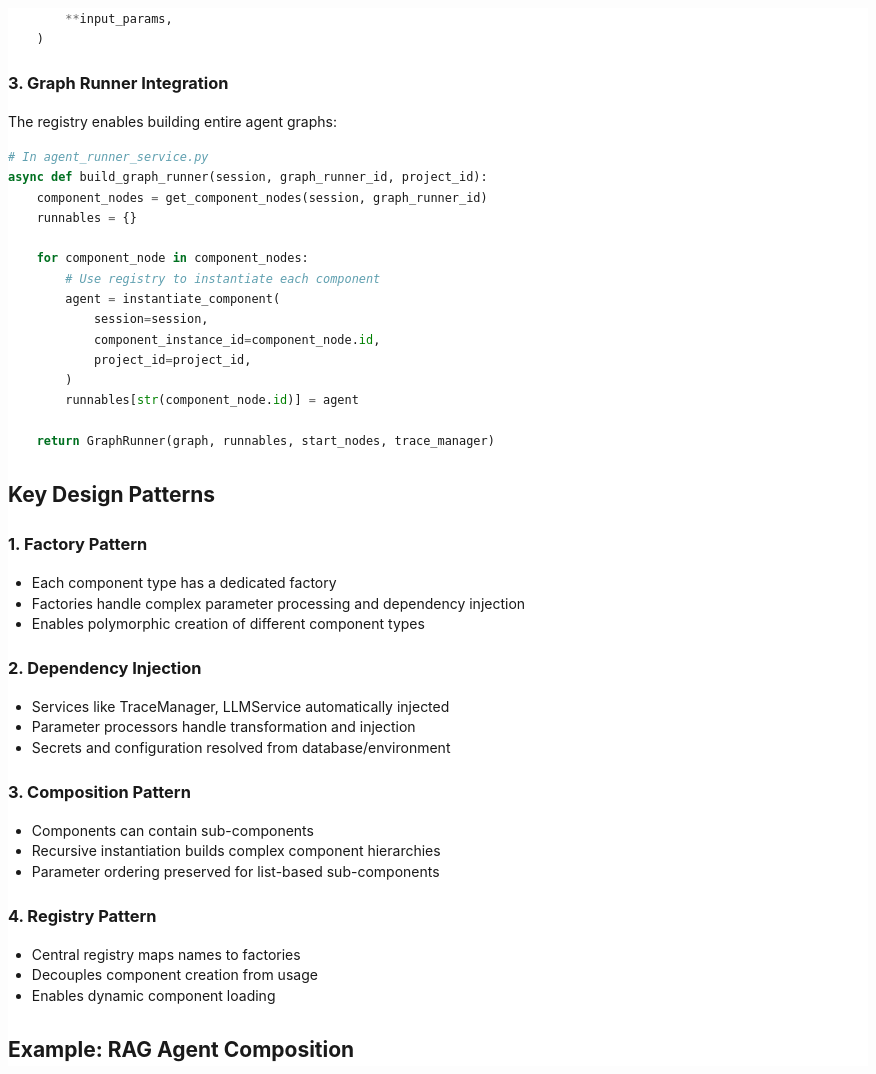 ```python
        **input_params,
    )
```

### 3. Graph Runner Integration

The registry enables building entire agent graphs:

```python
# In agent_runner_service.py
async def build_graph_runner(session, graph_runner_id, project_id):
    component_nodes = get_component_nodes(session, graph_runner_id)
    runnables = {}
    
    for component_node in component_nodes:
        # Use registry to instantiate each component
        agent = instantiate_component(
            session=session,
            component_instance_id=component_node.id,
            project_id=project_id,
        )
        runnables[str(component_node.id)] = agent
    
    return GraphRunner(graph, runnables, start_nodes, trace_manager)
```

## Key Design Patterns

### 1. Factory Pattern
- Each component type has a dedicated factory
- Factories handle complex parameter processing and dependency injection
- Enables polymorphic creation of different component types

### 2. Dependency Injection
- Services like TraceManager, LLMService automatically injected
- Parameter processors handle transformation and injection
- Secrets and configuration resolved from database/environment

### 3. Composition Pattern
- Components can contain sub-components
- Recursive instantiation builds complex component hierarchies
- Parameter ordering preserved for list-based sub-components

### 4. Registry Pattern
- Central registry maps names to factories
- Decouples component creation from usage
- Enables dynamic component loading

## Example: RAG Agent Composition

